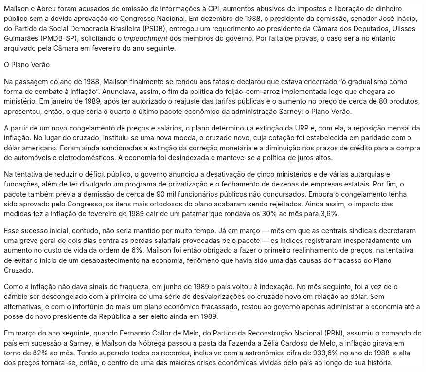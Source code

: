 Maílson e Abreu foram acusados de omissão de informações à CPI, aumentos
abusivos de impostos e liberação de dinheiro público sem a devida
aprovação do Congresso Nacional. Em dezembro de 1988, o presidente da
comissão, senador José Inácio, do Partido da Social Democracia
Brasileira (PSDB), entregou um requerimento ao presidente da Câmara dos
Deputados, Ulisses Guimarães (PMDB-SP), solicitando o *impeachment* dos
membros do governo. Por falta de provas, o caso seria no entanto
arquivado pela Câmara em fevereiro do ano seguinte.

O Plano Verão

Na passagem do ano de 1988, Maílson finalmente se rendeu aos fatos e
declarou que estava encerrado “o gradualismo como forma de combate à
inflação”. Anunciava, assim, o fim da política do feijão-com-arroz
implementada logo que chegara ao ministério. Em janeiro de 1989, após
ter autorizado o reajuste das tarifas públicas e o aumento no preço de
cerca de 80 produtos, apresentou, então, o que seria o quarto e último
pacote econômico da administração Sarney: o Plano Verão.

A partir de um novo congelamento de preços e salários, o plano
determinou a extinção da URP e, com ela, a reposição mensal da inflação.
No lugar do cruzado, instituiu-se uma nova moeda, o cruzado novo, cuja
cotação foi estabelecida em paridade com o dólar americano. Foram ainda
sancionadas a extinção da correção monetária e a diminuição nos prazos
de crédito para a compra de automóveis e eletrodomésticos. A economia
foi desindexada e manteve-se a política de juros altos.

Na tentativa de reduzir o déficit público, o governo anunciou a
desativação de cinco ministérios e de várias autarquias e fundações,
além de ter divulgado um programa de privatização e o fechamento de
dezenas de empresas estatais. Por fim, o pacote também previa a demissão
de cerca de 90 mil funcionários públicos não concursados. Embora o
congelamento tenha sido aprovado pelo Congresso, os itens mais ortodoxos
do plano acabaram sendo rejeitados. Ainda assim, o impacto das medidas
fez a inflação de fevereiro de 1989 cair de um patamar que rondava os
30% ao mês para 3,6%.

Esse sucesso inicial, contudo, não seria mantido por muito tempo. Já em
março — mês em que as centrais sindicais decretaram uma greve geral de
dois dias contra as perdas salariais provocadas pelo pacote — os índices
registraram inesperadamente um aumento no custo de vida da ordem de 6%.
Maílson foi então obrigado a fazer o primeiro realinhamento de preços,
na tentativa de evitar o início de um desabastecimento na economia,
fenômeno que havia sido uma das causas do fracasso do Plano Cruzado.

Como a inflação não dava sinais de fraqueza, em junho de 1989 o país
voltou à indexação. No mês seguinte, foi a vez de o câmbio ser
descongelado com a primeira de uma série de desvalorizações do cruzado
novo em relação ao dólar. Sem alternativas, e com o infortúnio de mais
um plano econômico fracassado, restou ao governo apenas administrar a
economia até a posse do novo presidente da República a ser eleito ainda
em 1989.

Em março do ano seguinte, quando Fernando Collor de Melo, do Partido da
Reconstrução Nacional (PRN), assumiu o comando do país em sucessão a
Sarney, e Maílson da Nóbrega passou a pasta da Fazenda a Zélia Cardoso
de Melo, a inflação girava em torno de 82% ao mês. Tendo superado todos
os recordes, inclusive com a astronômica cifra de 933,6% no ano de 1988,
a alta dos preços tornara-se, então, o centro de uma das maiores crises
econômicas vividas pelo país ao longo de sua história.
